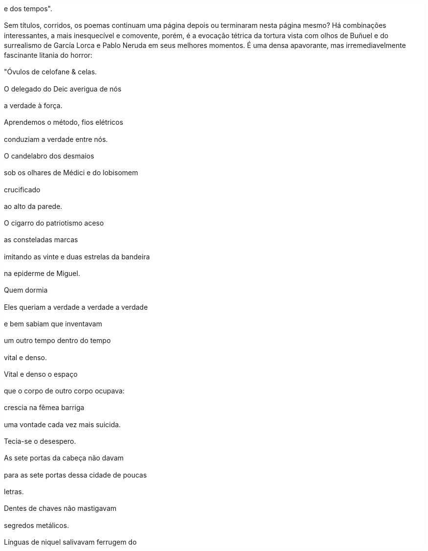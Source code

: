 e dos tempos".

Sem títulos, corridos, os poemas continuam uma página depois ou terminaram nesta página mesmo? Há combinações interessantes, a mais inesquecível e comovente, porém, é a evocação tétrica da tortura vista com olhos de Buñuel e do surrealismo de García Lorca e Pablo Neruda em seus melhores momentos. É uma densa apavorante, mas irremediavelmente fascinante litania do horror:

"Óvulos de celofane & celas.

O delegado do Deic averigua de nós

a verdade à força.

Aprendemos o método, fios elétricos

conduziam a verdade entre nós.

O candelabro dos desmaios

sob os olhares de Médici e do lobisomem

crucificado

ao alto da parede.

O cigarro do patriotismo aceso

as consteladas marcas

imitando as vinte e duas estrelas da bandeira

na epiderme de Miguel.

Quem dormia

Eles queriam a verdade a verdade a verdade

e bem sabiam que inventavam

um outro tempo dentro do tempo

vital e denso.

Vital e denso o espaço

que o corpo de outro corpo ocupava:

crescia na fêmea barriga

uma vontade cada vez mais suicida.

Tecia-se o desespero.

As sete portas da cabeça não davam

para as sete portas dessa cidade de poucas

letras.

Dentes de chaves não mastigavam

segredos metálicos.

Línguas de niquel salivavam ferrugem do
